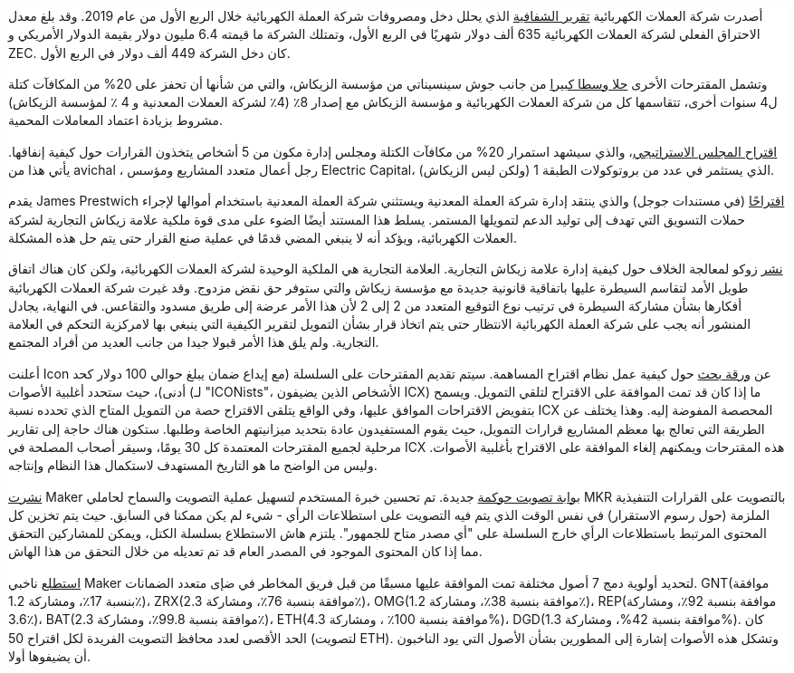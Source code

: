 أصدرت شركة العملات الكهربائية [تقرير الشفافية](https://electriccoin.co/wp-content/uploads/2019/08/Transparency-report-Q3-2019-2.pdf) الذي يحلل دخل ومصروفات شركة العملة الكهربائية خلال الربع الأول من عام 2019. وقد بلغ معدل الاحتراق الفعلي لشركة العملات الكهربائية 635 ألف دولار شهريًا في الربع الأول، وتمتلك الشركة ما قيمته 6.4 مليون دولار بقيمة الدولار الأمريكي و ZEC. كان دخل الشركة 449 ألف دولار في الربع الأول.

وتشمل المقترحات الأخرى [حلا وسطا كبيرا](https://forum.zcashcommunity.com/t/a-grand-compromise-synthesis-zip-proposal/34812) من جانب جوش سينسيناتي من مؤسسة الزيكاش، والتي من شأنها أن تحفز على 20% من  المكافآت كتلة ل4 سنوات أخرى، تتقاسمها كل من شركة العملات الكهربائية و مؤسسة الزيكاش مع إصدار 8٪ (4٪ لشركة العملات المعدنية و 4 ٪ لمؤسسة الزيكاش) مشروط بزيادة اعتماد المعاملات المحمية.

[اقتراح المجلس الاستراتيجي](https://forum.zcashcommunity.com/t/dev-fund-proposal-strategic-council-approach/34801)، والذي سيشهد استمرار 20% من مكافآت الكتلة ومجلس إدارة  مكون من 5 أشخاص يتخذون القرارات حول كيفية إنفاقها. يأتي هذا من avichal ، رجل أعمال متعدد المشاريع ومؤسس Electric Capital، الذي يستثمر في عدد من بروتوكولات الطبقة 1 (ولكن ليس الزيكاش).


يقدم James Prestwich [اقتراحًا](https://twitter.com/_prestwich/status/1165390624171986944) (في مستندات جوجل) والذي ينتقد إدارة شركة العملة المعدنية ويستثني شركة العملة المعدنية باستخدام أموالها لإجراء حملات التسويق التي تهدف إلى توليد الدعم لتمويلها المستمر. يسلط هذا المستند أيضًا الضوء على مدى قوة ملكية علامة زيكاش التجارية لشركة العملات الكهربائية، ويؤكد أنه لا ينبغي المضي قدمًا في عملية صنع القرار حتى يتم حل هذه المشكلة.

[نشر](https://forum.zcashcommunity.com/t/note-about-trademark-strategy/34807) زوكو لمعالجة الخلاف حول كيفية إدارة علامة زيكاش التجارية. العلامة التجارية هي الملكية الوحيدة لشركة العملات الكهربائية، ولكن كان هناك اتفاق طويل الأمد لتقاسم السيطرة عليها باتفاقية قانونية جديدة مع مؤسسة زيكاش والتي ستوفر حق نقض مزدوج. وقد غيرت شركة العملات الكهربائية أفكارها بشأن مشاركة السيطرة في ترتيب نوع التوقيع المتعدد  من 2 إلى 2 لأن هذا الأمر عرضة إلى طريق مسدود والتقاعس. في النهاية، يجادل المنشور أنه يجب على شركة العملة الكهربائية الانتظار حتى يتم اتخاذ قرار بشأن التمويل لتقرير الكيفية التي ينبغي بها لامركزية التحكم في العلامة التجارية. ولم يلق هذا الأمر قبولا جيدا من جانب العديد من أفراد المجتمع.

أعلنت Icon عن [ورقة بحث](https://m.icon.foundation/download/Contribution_Proposal_Paper_EN.pdf) حول كيفية عمل نظام اقتراح المساهمة. سيتم تقديم المقترحات على السلسلة (مع إيداع ضمان يبلغ حوالي 100 دولار كحد أدنى)، حيث ستحدد أغلبية الأصوات (لـ "ICONists"، الأشخاص الذين يضيفون ICX) ما إذا كان قد تمت الموافقة على الاقتراح لتلقي التمويل. ويسمح بتفويض الاقتراحات الموافق عليها، وفي الواقع يتلقى الاقتراح حصة من التمويل المتاح الذي تحدده نسبة ICX المحصصة المفوضة إليه. وهذا يختلف عن الطريقة التي تعالج بها معظم المشاريع قرارات التمويل، حيث يقوم المستفيدون عادة بتحديد ميزانيتهم الخاصة وطلبها. ستكون هناك حاجة إلى تقارير مرحلية لجميع المقترحات المعتمدة كل 30 يومًا، وسيقر أصحاب المصلحة في ICX هذه المقترحات ويمكنهم إلغاء الموافقة على الاقتراح بأغلبية الأصوات. وليس من الواضح ما هو التاريخ المستهدف لاستكمال هذا النظام وإنتاجه.

[نشرت](https://blog.makerdao.com/an-update-to-maker-governance-polling/) Maker [بوابة تصويت حوكمة](https://vote.makerdao.com/) جديدة. تم تحسين خبرة المستخدم لتسهيل عملية التصويت والسماح لحاملي MKR بالتصويت على القرارات التنفيذية الملزمة (حول رسوم الاستقرار) في نفس الوقت الذي يتم فيه التصويت على استطلاعات الرأي - شيء لم يكن ممكنا في السابق. حيث يتم تخزين كل المحتوى المرتبط باستطلاعات الرأي خارج السلسلة على "أي مصدر متاح للجمهور". يلتزم هاش الاستطلاع بسلسلة الكتل، ويمكن للمشاركين التحقق مما إذا كان المحتوى الموجود في المصدر العام قد تم تعديله من خلال التحقق من هذا الهاش.

[استطلع](https://vote.makerdao.com/polling) ناخبي Maker لتحديد أولوية دمج 7 أصول مختلفة تمت الموافقة عليها مسبقًا من قبل فريق المخاطر في ضإى متعدد الضمانات. GNT(موافقة بنسبة 17٪، ومشاركة 1.2٪)، ZRX(موافقة بنسبة 76٪، ومشاركة 2.3٪)، OMG(موافقة بنسبة 38٪، ومشاركة 1.2٪)، REP(موافقة بنسبة 92٪، ومشاركة 3.6٪)، BAT(موافقة بنسبة 99.8٪، ومشاركة 2.3٪)، ETH(موافقة بنسبة 100٪ ، ومشاركة 4.3%)، DGD(موافقة بنسبة 42%، ومشاركة 1.3%). كان الحد الأقصى لعدد محافظ التصويت الفريدة لكل اقتراح 50 (لتصويت ETH). وتشكل هذه الأصوات إشارة إلى المطورين بشأن الأصول التي يود الناخبون أن يضيفوها أولا.
